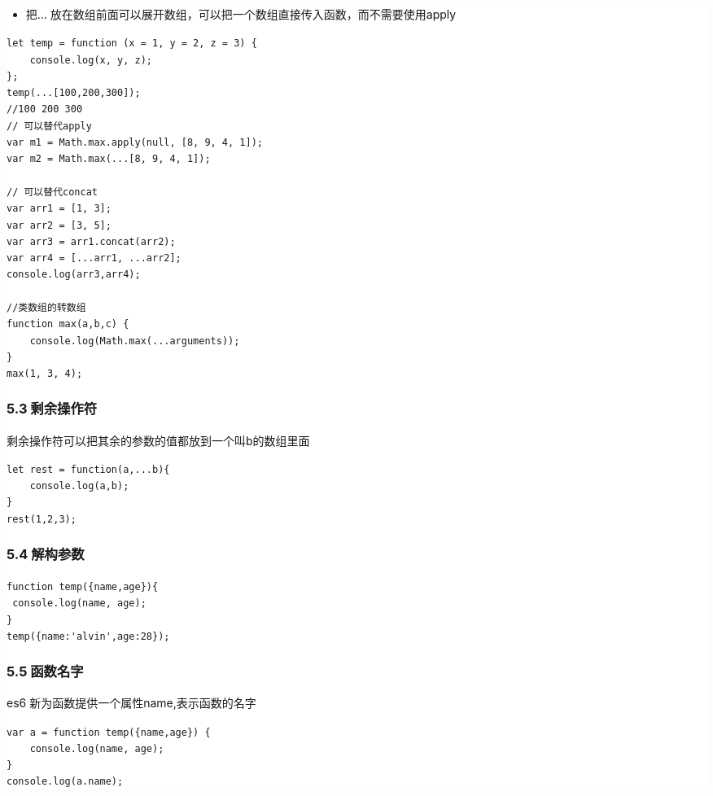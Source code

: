 - 把... 放在数组前面可以展开数组，可以把一个数组直接传入函数，而不需要使用apply

```
let temp = function (x = 1, y = 2, z = 3) {
    console.log(x, y, z);
};
temp(...[100,200,300]);
//100 200 300
// 可以替代apply
var m1 = Math.max.apply(null, [8, 9, 4, 1]);
var m2 = Math.max(...[8, 9, 4, 1]);

// 可以替代concat
var arr1 = [1, 3];
var arr2 = [3, 5];
var arr3 = arr1.concat(arr2);
var arr4 = [...arr1, ...arr2];
console.log(arr3,arr4);

//类数组的转数组
function max(a,b,c) {
    console.log(Math.max(...arguments));
}
max(1, 3, 4);
```
### 5.3 剩余操作符
剩余操作符可以把其余的参数的值都放到一个叫b的数组里面

```
let rest = function(a,...b){
    console.log(a,b);
}
rest(1,2,3);
```

### 5.4 解构参数

```
function temp({name,age}){
 console.log(name, age);
}
temp({name:'alvin',age:28});
```

### 5.5 函数名字

es6 新为函数提供一个属性name,表示函数的名字

```
var a = function temp({name,age}) {
    console.log(name, age);
}
console.log(a.name);
```
